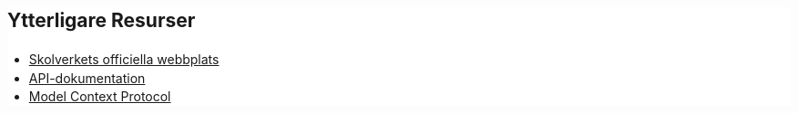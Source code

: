 
## Ytterligare Resurser

- [Skolverkets officiella webbplats](https://www.skolverket.se/)
- [API-dokumentation](https://api.skolverket.se/syllabus/swagger-ui/index.html)
- [Model Context Protocol](https://modelcontextprotocol.io/)
